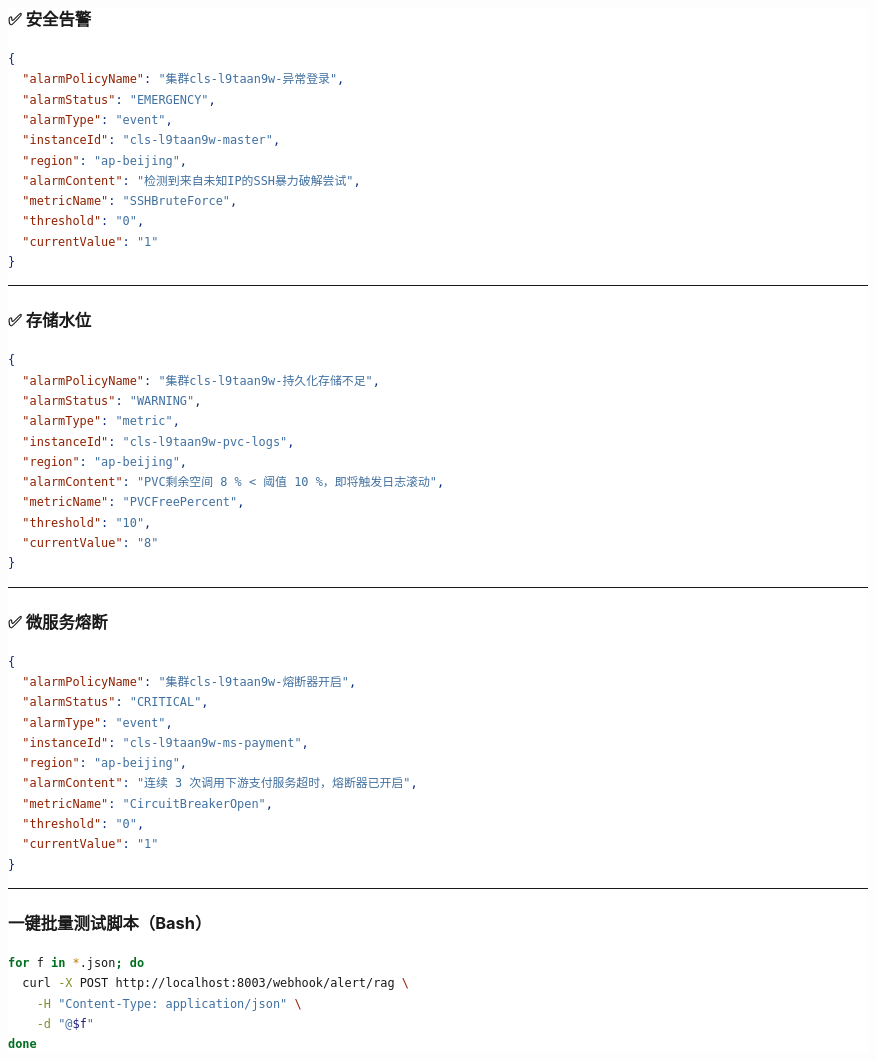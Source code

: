 
### ✅ 安全告警
```json
{
  "alarmPolicyName": "集群cls-l9taan9w-异常登录",
  "alarmStatus": "EMERGENCY",
  "alarmType": "event",
  "instanceId": "cls-l9taan9w-master",
  "region": "ap-beijing",
  "alarmContent": "检测到来自未知IP的SSH暴力破解尝试",
  "metricName": "SSHBruteForce",
  "threshold": "0",
  "currentValue": "1"
}
```

---

### ✅ 存储水位
```json
{
  "alarmPolicyName": "集群cls-l9taan9w-持久化存储不足",
  "alarmStatus": "WARNING",
  "alarmType": "metric",
  "instanceId": "cls-l9taan9w-pvc-logs",
  "region": "ap-beijing",
  "alarmContent": "PVC剩余空间 8 % < 阈值 10 %，即将触发日志滚动",
  "metricName": "PVCFreePercent",
  "threshold": "10",
  "currentValue": "8"
}
```

---

### ✅ 微服务熔断
```json
{
  "alarmPolicyName": "集群cls-l9taan9w-熔断器开启",
  "alarmStatus": "CRITICAL",
  "alarmType": "event",
  "instanceId": "cls-l9taan9w-ms-payment",
  "region": "ap-beijing",
  "alarmContent": "连续 3 次调用下游支付服务超时，熔断器已开启",
  "metricName": "CircuitBreakerOpen",
  "threshold": "0",
  "currentValue": "1"
}
```

---

### 一键批量测试脚本（Bash）
```bash
for f in *.json; do
  curl -X POST http://localhost:8003/webhook/alert/rag \
    -H "Content-Type: application/json" \
    -d "@$f"
done
```
